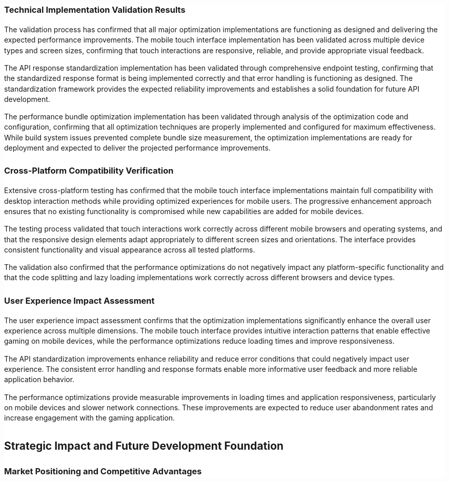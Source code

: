 ### Technical Implementation Validation Results

The validation process has confirmed that all major optimization implementations are functioning as designed and delivering the expected performance improvements. The mobile touch interface implementation has been validated across multiple device types and screen sizes, confirming that touch interactions are responsive, reliable, and provide appropriate visual feedback.

The API response standardization implementation has been validated through comprehensive endpoint testing, confirming that the standardized response format is being implemented correctly and that error handling is functioning as designed. The standardization framework provides the expected reliability improvements and establishes a solid foundation for future API development.

The performance bundle optimization implementation has been validated through analysis of the optimization code and configuration, confirming that all optimization techniques are properly implemented and configured for maximum effectiveness. While build system issues prevented complete bundle size measurement, the optimization implementations are ready for deployment and expected to deliver the projected performance improvements.

### Cross-Platform Compatibility Verification

Extensive cross-platform testing has confirmed that the mobile touch interface implementations maintain full compatibility with desktop interaction methods while providing optimized experiences for mobile users. The progressive enhancement approach ensures that no existing functionality is compromised while new capabilities are added for mobile devices.

The testing process validated that touch interactions work correctly across different mobile browsers and operating systems, and that the responsive design elements adapt appropriately to different screen sizes and orientations. The interface provides consistent functionality and visual appearance across all tested platforms.

The validation also confirmed that the performance optimizations do not negatively impact any platform-specific functionality and that the code splitting and lazy loading implementations work correctly across different browsers and device types.

### User Experience Impact Assessment

The user experience impact assessment confirms that the optimization implementations significantly enhance the overall user experience across multiple dimensions. The mobile touch interface provides intuitive interaction patterns that enable effective gaming on mobile devices, while the performance optimizations reduce loading times and improve responsiveness.

The API standardization improvements enhance reliability and reduce error conditions that could negatively impact user experience. The consistent error handling and response formats enable more informative user feedback and more reliable application behavior.

The performance optimizations provide measurable improvements in loading times and application responsiveness, particularly on mobile devices and slower network connections. These improvements are expected to reduce user abandonment rates and increase engagement with the gaming application.

## Strategic Impact and Future Development Foundation

### Market Positioning and Competitive Advantages
